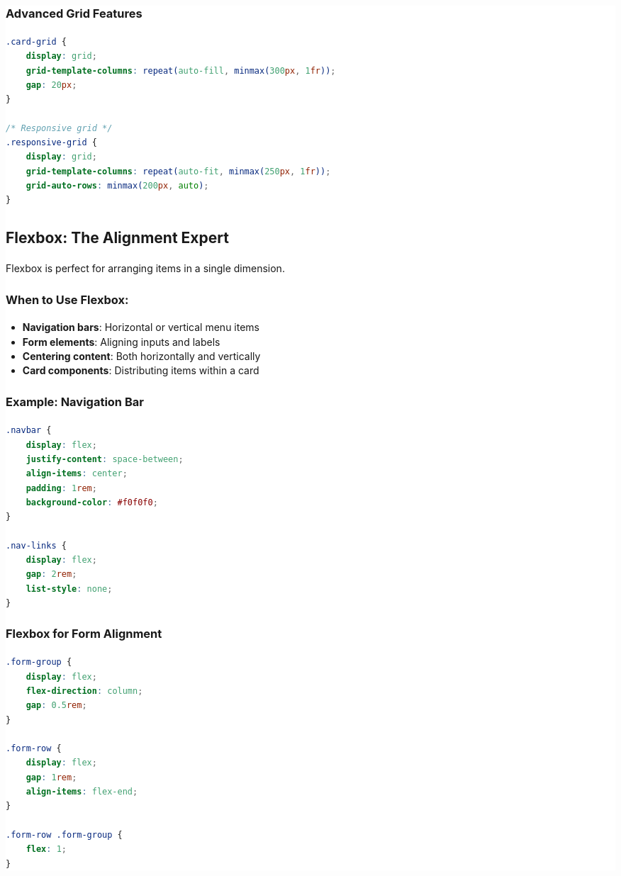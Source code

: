 ### Advanced Grid Features

```css
.card-grid {
    display: grid;
    grid-template-columns: repeat(auto-fill, minmax(300px, 1fr));
    gap: 20px;
}

/* Responsive grid */
.responsive-grid {
    display: grid;
    grid-template-columns: repeat(auto-fit, minmax(250px, 1fr));
    grid-auto-rows: minmax(200px, auto);
}
```

## Flexbox: The Alignment Expert

Flexbox is perfect for arranging items in a single dimension.

### When to Use Flexbox:
- **Navigation bars**: Horizontal or vertical menu items
- **Form elements**: Aligning inputs and labels
- **Centering content**: Both horizontally and vertically
- **Card components**: Distributing items within a card

### Example: Navigation Bar

```css
.navbar {
    display: flex;
    justify-content: space-between;
    align-items: center;
    padding: 1rem;
    background-color: #f0f0f0;
}

.nav-links {
    display: flex;
    gap: 2rem;
    list-style: none;
}
```

### Flexbox for Form Alignment

```css
.form-group {
    display: flex;
    flex-direction: column;
    gap: 0.5rem;
}

.form-row {
    display: flex;
    gap: 1rem;
    align-items: flex-end;
}

.form-row .form-group {
    flex: 1;
}
```
